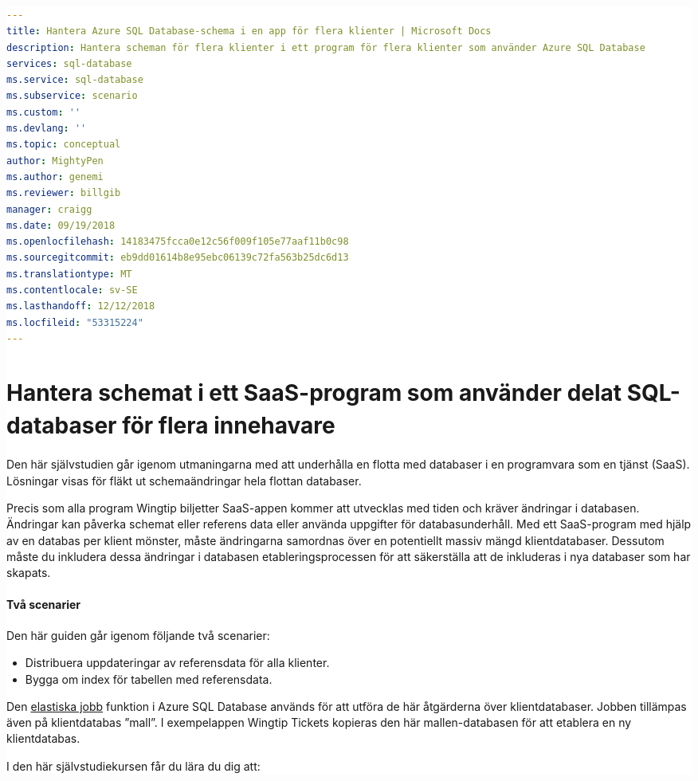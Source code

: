 ```yaml
---
title: Hantera Azure SQL Database-schema i en app för flera klienter | Microsoft Docs
description: Hantera scheman för flera klienter i ett program för flera klienter som använder Azure SQL Database
services: sql-database
ms.service: sql-database
ms.subservice: scenario
ms.custom: ''
ms.devlang: ''
ms.topic: conceptual
author: MightyPen
ms.author: genemi
ms.reviewer: billgib
manager: craigg
ms.date: 09/19/2018
ms.openlocfilehash: 14183475fcca0e12c56f009f105e77aaf11b0c98
ms.sourcegitcommit: eb9dd01614b8e95ebc06139c72fa563b25dc6d13
ms.translationtype: MT
ms.contentlocale: sv-SE
ms.lasthandoff: 12/12/2018
ms.locfileid: "53315224"
---
```

# <a name="manage-schema-in-a-saas-application-that-uses-sharded-multi-tenant-sql-databases"></a>Hantera schemat i ett SaaS-program som använder delat SQL-databaser för flera innehavare

Den här självstudien går igenom utmaningarna med att underhålla en flotta med databaser i en programvara som en tjänst (SaaS). Lösningar visas för fläkt ut schemaändringar hela flottan databaser.

Precis som alla program Wingtip biljetter SaaS-appen kommer att utvecklas med tiden och kräver ändringar i databasen. Ändringar kan påverka schemat eller referens data eller använda uppgifter för databasunderhåll. Med ett SaaS-program med hjälp av en databas per klient mönster, måste ändringarna samordnas över en potentiellt massiv mängd klientdatabaser. Dessutom måste du inkludera dessa ändringar i databasen etableringsprocessen för att säkerställa att de inkluderas i nya databaser som har skapats.

#### <a name="two-scenarios"></a>Två scenarier

Den här guiden går igenom följande två scenarier:
- Distribuera uppdateringar av referensdata för alla klienter.
- Bygga om index för tabellen med referensdata.

Den [elastiska jobb](sql-database-elastic-jobs-overview.md) funktion i Azure SQL Database används för att utföra de här åtgärderna över klientdatabaser. Jobben tillämpas även på klientdatabas ”mall”. I exempelappen Wingtip Tickets kopieras den här mallen-databasen för att etablera en ny klientdatabas.

I den här självstudiekursen får du lära du dig att:
